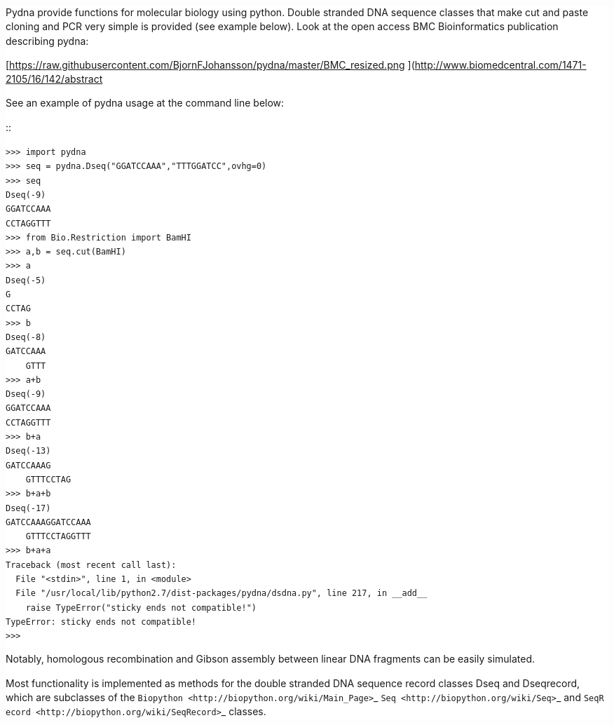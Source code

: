 Pydna provide functions for molecular biology using python.
Double stranded DNA sequence classes that make cut and paste
cloning and PCR very simple is provided (see example below). 
Look at the open access BMC Bioinformatics publication describing pydna:

[https://raw.githubusercontent.com/BjornFJohansson/pydna/master/BMC_resized.png  ](http://www.biomedcentral.com/1471-2105/16/142/abstract


See an example of pydna usage at the command line below:


::

    >>> import pydna
    >>> seq = pydna.Dseq("GGATCCAAA","TTTGGATCC",ovhg=0)
    >>> seq
    Dseq(-9)
    GGATCCAAA
    CCTAGGTTT
    >>> from Bio.Restriction import BamHI
    >>> a,b = seq.cut(BamHI)
    >>> a
    Dseq(-5)
    G
    CCTAG
    >>> b
    Dseq(-8)
    GATCCAAA
        GTTT
    >>> a+b
    Dseq(-9)
    GGATCCAAA
    CCTAGGTTT
    >>> b+a
    Dseq(-13)
    GATCCAAAG
        GTTTCCTAG
    >>> b+a+b
    Dseq(-17)
    GATCCAAAGGATCCAAA
        GTTTCCTAGGTTT
    >>> b+a+a
    Traceback (most recent call last):
      File "<stdin>", line 1, in <module>
      File "/usr/local/lib/python2.7/dist-packages/pydna/dsdna.py", line 217, in __add__
        raise TypeError("sticky ends not compatible!")
    TypeError: sticky ends not compatible!
    >>>

Notably, homologous recombination and Gibson assembly between linear
DNA fragments can be easily simulated.

Most functionality is implemented as methods for the double stranded
DNA sequence record classes Dseq and Dseqrecord, which are subclasses
of the `Biopython <http://biopython.org/wiki/Main_Page>`_
`Seq <http://biopython.org/wiki/Seq>`_
and
`SeqRecord <http://biopython.org/wiki/SeqRecord>`_ classes.
